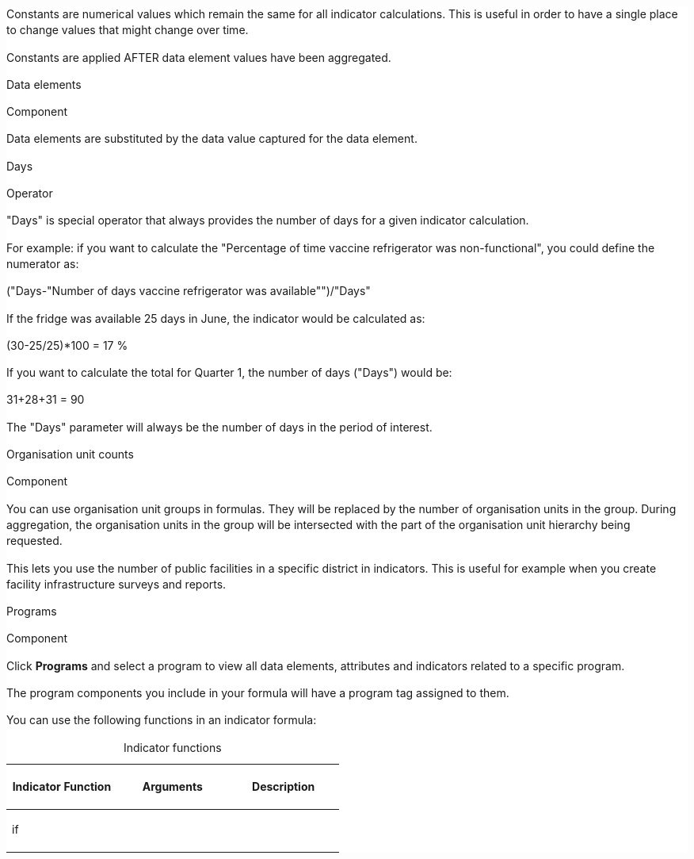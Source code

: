 <td><p>Constants are numerical values which remain the same for all indicator calculations. This is useful in order to have a single place to change values that might change over time.</p>
<p>Constants are applied AFTER data element values have been aggregated.</p></td>
</tr>
<tr class="even">
<td><p>Data elements</p></td>
<td><p>Component</p></td>
<td><p>Data elements are substituted by the data value captured for the data element.</p></td>
</tr>
<tr class="odd">
<td><p>Days</p></td>
<td><p>Operator</p></td>
<td><p>&quot;Days&quot; is special operator that always provides the number of days for a given indicator calculation.</p>
<p>For example: if you want to calculate the &quot;Percentage of time vaccine refrigerator was non-functional&quot;, you could define the numerator as:</p>
<p>(&quot;Days-&quot;Number of days vaccine refrigerator was available&quot;&quot;)/&quot;Days&quot;</p>
<p>If the fridge was available 25 days in June, the indicator would be calculated as:</p>
<p>(30-25/25)*100 = 17 %</p>
<p>If you want to calculate the total for Quarter 1, the number of days (&quot;Days&quot;) would be:</p>
<p>31+28+31 = 90</p>
<p>The &quot;Days&quot; parameter will always be the number of days in the period of interest.</p></td>
</tr>
<tr class="even">
<td><p>Organisation unit counts</p></td>
<td><p>Component</p></td>
<td><p>You can use organisation unit groups in formulas. They will be replaced by the number of organisation units in the group. During aggregation, the organisation units in the group will be intersected with the part of the organisation unit hierarchy being requested.</p>
<p>This lets you use the number of public facilities in a specific district in indicators. This is useful for example when you create facility infrastructure surveys and reports.</p></td>
</tr>
<tr class="odd">
<td><p>Programs</p></td>
<td><p>Component</p></td>
<td><p>Click <strong>Programs</strong> and select a program to view all data elements, attributes and indicators related to a specific program.</p>
<p>The program components you include in your formula will have a program tag assigned to them.</p></td>
</tr>
</tbody>
</table>

You can use the following functions in an indicator formula:
<table>
<caption>Indicator functions</caption>
<colgroup>
<col style="width: 33%" />
<col style="width: 33%" />
<col style="width: 33%" />
</colgroup>
<thead>
<tr class="header">
<th><p>Indicator Function</p></th>
<th><p>Arguments</p></th>
<th><p>Description</p></th>
</tr>
</thead>
<tbody>
<tr class="odd">
<td><p>if</p></td>
